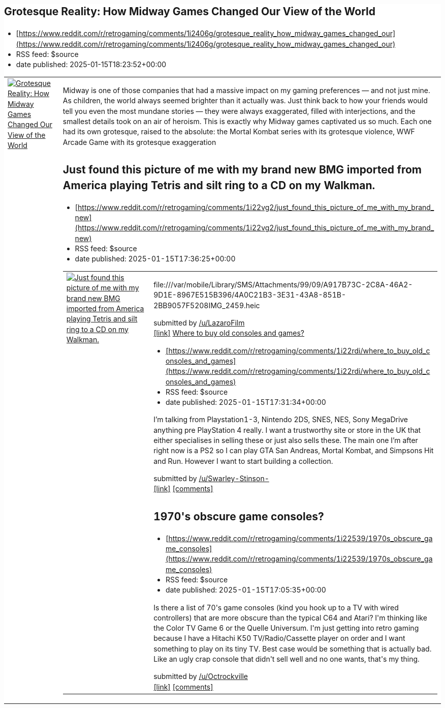 ## Grotesque Reality: How Midway Games Changed Our View of the World
 - [https://www.reddit.com/r/retrogaming/comments/1i2406g/grotesque_reality_how_midway_games_changed_our](https://www.reddit.com/r/retrogaming/comments/1i2406g/grotesque_reality_how_midway_games_changed_our)
 - RSS feed: $source
 - date published: 2025-01-15T18:23:52+00:00

<table> <tr><td> <a href="https://www.reddit.com/r/retrogaming/comments/1i2406g/grotesque_reality_how_midway_games_changed_our/"> <img src="https://b.thumbs.redditmedia.com/8vRr6IfTROtpLFNsnzOpHRw_yTlCpSQQoVkZUuszl1E.jpg" alt="Grotesque Reality: How Midway Games Changed Our View of the World" title="Grotesque Reality: How Midway Games Changed Our View of the World" /> </a> </td><td> <div class="md"><p>Midway is one of those companies that had a massive impact on my gaming preferences — and not just mine. As children, the world always seemed brighter than it actually was. Just think back to how your friends would tell you even the most mundane stories — they were always exaggerated, filled with interjections, and the smallest details took on an air of heroism. This is exactly why Midway games captivated us so much. Each one had its own grotesque, raised to the absolute: the Mortal Kombat series with its grotesque violence, WWF Arcade Game with its grotesque exaggeration

## Just found this picture of me with my brand new BMG imported from America playing Tetris and silt ring to a CD on my Walkman.
 - [https://www.reddit.com/r/retrogaming/comments/1i22vg2/just_found_this_picture_of_me_with_my_brand_new](https://www.reddit.com/r/retrogaming/comments/1i22vg2/just_found_this_picture_of_me_with_my_brand_new)
 - RSS feed: $source
 - date published: 2025-01-15T17:36:25+00:00

<table> <tr><td> <a href="https://www.reddit.com/r/retrogaming/comments/1i22vg2/just_found_this_picture_of_me_with_my_brand_new/"> <img src="https://preview.redd.it/9ntd5mrj17de1.jpeg?width=640&amp;crop=smart&amp;auto=webp&amp;s=295c27087a402e6828a3b04d2a5c61c1a8dc53b2" alt="Just found this picture of me with my brand new BMG imported from America playing Tetris and silt ring to a CD on my Walkman. " title="Just found this picture of me with my brand new BMG imported from America playing Tetris and silt ring to a CD on my Walkman. " /> </a> </td><td> <div class="md"><p>file:///var/mobile/Library/SMS/Attachments/99/09/A917B73C-2C8A-46A2-9D1E-8967E515B396/4A0C21B3-3E31-43A8-851B-2BB9057F5208IMG_2459.heic</p> </div> &#32; submitted by &#32; <a href="https://www.reddit.com/user/LazaroFilm"> /u/LazaroFilm </a> <br/> <span><a href="https://i.redd.it/9ntd5mrj17de1.jpeg">[link]</a></span> &#32; <span><a href="https://www.reddit.com/r/retrogaming/comments/1i22vg2/

## Where to buy old consoles and games?
 - [https://www.reddit.com/r/retrogaming/comments/1i22rdi/where_to_buy_old_consoles_and_games](https://www.reddit.com/r/retrogaming/comments/1i22rdi/where_to_buy_old_consoles_and_games)
 - RSS feed: $source
 - date published: 2025-01-15T17:31:34+00:00

<div class="md"><p>I’m talking from Playstation1-3, Nintendo 2DS, SNES, NES, Sony MegaDrive anything pre PlayStation 4 really. I want a trustworthy site or store in the UK that either specialises in selling these or just also sells these. The main one I’m after right now is a PS2 so I can play GTA San Andreas, Mortal Kombat, and Simpsons Hit and Run. However I want to start building a collection.</p> </div> &#32; submitted by &#32; <a href="https://www.reddit.com/user/Swarley-Stinson-"> /u/Swarley-Stinson- </a> <br/> <span><a href="https://www.reddit.com/r/retrogaming/comments/1i22rdi/where_to_buy_old_consoles_and_games/">[link]</a></span> &#32; <span><a href="https://www.reddit.com/r/retrogaming/comments/1i22rdi/where_to_buy_old_consoles_and_games/">[comments]</a></span>

## 1970's obscure game consoles?
 - [https://www.reddit.com/r/retrogaming/comments/1i22539/1970s_obscure_game_consoles](https://www.reddit.com/r/retrogaming/comments/1i22539/1970s_obscure_game_consoles)
 - RSS feed: $source
 - date published: 2025-01-15T17:05:35+00:00

<div class="md"><p>Is there a list of 70&#39;s game consoles (kind you hook up to a TV with wired controllers) that are more obscure than the typical C64 and Atari? I&#39;m thinking like the Color TV Game 6 or the Quelle Universum. I&#39;m just getting into retro gaming because I have a Hitachi K50 TV/Radio/Cassette player on order and I want something to play on its tiny TV. Best case would be something that is actually bad. Like an ugly crap console that didn&#39;t sell well and no one wants, that&#39;s my thing. </p> </div> &#32; submitted by &#32; <a href="https://www.reddit.com/user/Octrockville"> /u/Octrockville </a> <br/> <span><a href="https://www.reddit.com/r/retrogaming/comments/1i22539/1970s_obscure_game_consoles/">[link]</a></span> &#32; <span><a href="https://www.reddit.com/r/retrogaming/comments/1i22539/1970s_obscure_game_consoles/">[comments]</a></span>
